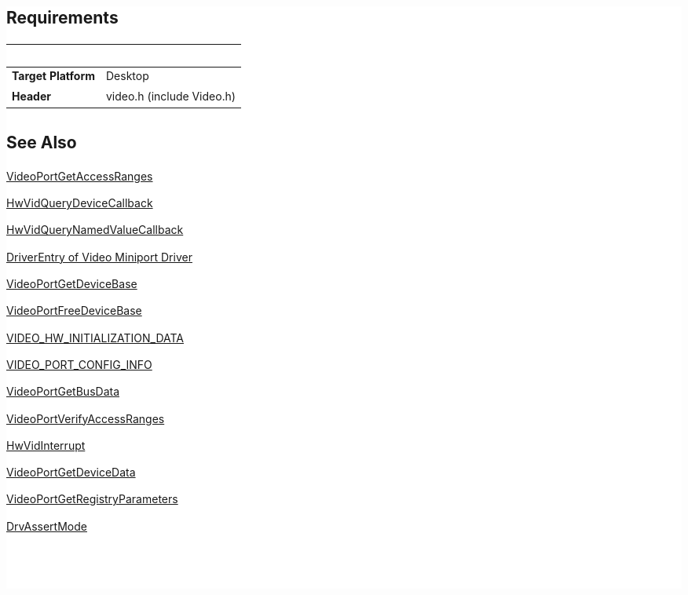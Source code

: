 ## Requirements
| &nbsp; | &nbsp; |
| ---- |:---- |
| **Target Platform** | Desktop |
| **Header** | video.h (include Video.h) |

## See Also

<a href="..\video\nf-video-videoportgetaccessranges.md">VideoPortGetAccessRanges</a>



<a href="..\video\nc-video-pminiport_query_device_routine.md">HwVidQueryDeviceCallback</a>



<a href="..\video\nc-video-pminiport_get_registry_routine.md">HwVidQueryNamedValueCallback</a>



<a href="https://msdn.microsoft.com/library/windows/hardware/ff556159">DriverEntry of Video Miniport Driver</a>



<a href="..\video\nf-video-videoportgetdevicebase.md">VideoPortGetDeviceBase</a>



<a href="..\video\nf-video-videoportfreedevicebase.md">VideoPortFreeDeviceBase</a>



<a href="..\video\ns-video-_video_hw_initialization_data.md">VIDEO_HW_INITIALIZATION_DATA</a>



<a href="..\video\ns-video-_video_port_config_info.md">VIDEO_PORT_CONFIG_INFO</a>



<a href="..\video\nf-video-videoportgetbusdata.md">VideoPortGetBusData</a>



<a href="..\video\nf-video-videoportverifyaccessranges.md">VideoPortVerifyAccessRanges</a>



<a href="..\video\nc-video-pvideo_hw_interrupt.md">HwVidInterrupt</a>



<a href="..\video\nf-video-videoportgetdevicedata.md">VideoPortGetDeviceData</a>



<a href="..\video\nf-video-videoportgetregistryparameters.md">VideoPortGetRegistryParameters</a>



<a href="https://msdn.microsoft.com/library/windows/hardware/ff556178">DrvAssertMode</a>



 

 
